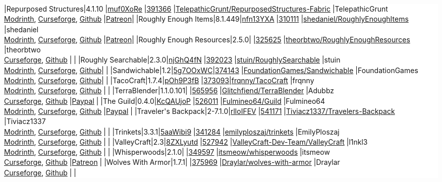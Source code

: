 |Repurposed Structures|4.1.10 |[muf0XoRe](https://modrinth.com/mod/repurposed-structures-fabric) |[391366](https://www.curseforge.com/minecraft/mc-mods/repurposed-structures-fabric) |[TelepathicGrunt/RepurposedStructures-Fabric](https://github.com/TelepathicGrunt/RepurposedStructures-Fabric) |TelepathicGrunt<br/> [Modrinth](https://modrinth.com/user/TelepathicGrunt), [Curseforge](https://www.curseforge.com/members/telepathicgrunt/projects), [Github](https://github.com/TelepathicGrunt) |[Patreon](https://www.patreon.com/telepathicgrunt)|
|Roughly Enough Items|8.1.449|[nfn13YXA](https://modrinth.com/mod/roughly-enough-items) |[310111](https://www.curseforge.com/minecraft/mc-mods/roughly-enough-items) |[shedaniel/RoughlyEnoughItems](https://github.com/shedaniel/RoughlyEnoughItems) |shedaniel<br/> [Modrinth](https://modrinth.com/user/shedaniel), [Curseforge](https://www.curseforge.com/members/shedaniel/projects), [Github](https://github.com/architectury) |[Patreon](https://patreon.com/shedaniel)|
|Roughly Enough Resources|2.5.0| |[325625](https://www.curseforge.com/minecraft/mc-mods/roughly-enough-resources) |[theorbtwo/RoughlyEnoughResources](https://github.com/theorbtwo/RoughlyEnoughResources) |theorbtwo<br/> [Curseforge](https://www.curseforge.com/members/theorbagain/projects), [Github](https://github.com/theorbtwo) | |
|Roughly Searchable|2.3.0|[njGhQ4fN](https://modrinth.com/mod/roughly-searchable) |[392023](https://www.curseforge.com/minecraft/mc-mods/roughly-searchable) |[stuin/RoughlySearchable](https://github.com/stuin/RoughlySearchable) |stuin<br/> [Modrinth](https://modrinth.com/user/stuin), [Curseforge](https://www.curseforge.com/members/stuin01/projects), [Github](https://github.com/stuin)| |
|Sandwichable|1.2|[5g7OOxWC](https://modrinth.com/mod/sandwichable)|[374143](https://www.curseforge.com/minecraft/mc-mods/sandwichable) |[FoundationGames/Sandwichable](https://github.com/FoundationGames/Sandwichable) |FoundationGames<br/> [Modrinth](https://modrinth.com/user/FoundationGames), [Curseforge](https://www.curseforge.com/members/foundationgames/projects), [Github](https://github.com/FoundationGames)| |
|TacoCraft|1.7.4|[pOh9P3fB](https://modrinth.com/mod/tacocraft) |[373093](https://www.curseforge.com/minecraft/mc-mods/tacocraft-fabric)|[frqnny/TacoCraft](https://github.com/frqnny/TacoCraft) |frqnny<br/> [Modrinth](https://modrinth.com/user/frqnny), [Curseforge](https://www.curseforge.com/members/ffrannny/projects), [Github](https://github.com/frqnny) | |
|TerraBlender|1.1.0.101| |[565956](https://www.curseforge.com/minecraft/mc-mods/terrablender-fabric) |[Glitchfiend/TerraBlender](https://github.com/Glitchfiend/TerraBlender/) |Adubbz<br/> [Curseforge](https://www.curseforge.com/members/theadubbz/projects), [Github](https://github.com/Glitchfiend) |[Paypal](https://www.paypal.com/cgi-bin/webscr?return=https://www.curseforge.com/projects/565956&cn=Add+special+instructions+to+the+addon+author()&business=AdubbzG%40gmail.com&bn=PP-DonationsBF:btn_donateCC_LG.gif:NonHosted&cancel_return=https://www.curseforge.com/projects/565956&lc=US&item_name=TerraBlender+(Fabric)+(from+curseforge.com)&cmd=_donations&rm=1&no_shipping=1&currency_code=USD) |
|The Guild|0.4.0|[KcQAUjoP](https://modrinth.com/mod/guild) |[526011](https://www.curseforge.com/minecraft/mc-mods/guild) |[Fulmineo64/Guild](https://github.com/Fulmineo64/Guild) |Fulmineo64<br/> [Modrinth](https://modrinth.com/user/Fulmineo64), [Curseforge](https://www.curseforge.com/members/fulmineo64/projects), [Github](https://github.com/Fulmineo64) |[Paypal](https://www.paypal.com/cgi-bin/webscr?return=https://www.curseforge.com/projects/526011&cn=Add+special+instructions+to+the+addon+author()&business=fulmineo64%40gmail.com&bn=PP-DonationsBF:btn_donateCC_LG.gif:NonHosted&cancel_return=https://www.curseforge.com/projects/526011&lc=US&item_name=The+Guild+(from+curseforge.com)&cmd=_donations&rm=1&no_shipping=1&currency_code=USD) |
|Traveler's Backpack|2-7.1.0|[rlloIFEV](https://modrinth.com/mod/travelersbackpack) |[541171](https://www.curseforge.com/minecraft/mc-mods/travelers-backpack-fabric) |[Tiviacz1337/Travelers-Backpack](https://github.com/Tiviacz1337/Travelers-Backpack) |Tiviacz1337<br/> [Modrinth](https://modrinth.com/user/tiviacz1337), [Curseforge](https://www.curseforge.com/members/tiviacz1337/projects), [Github](https://github.com/Tiviacz1337) | |
|Trinkets|3.3.1|[5aaWibi9](https://modrinth.com/mod/trinkets) |[341284](https://www.curseforge.com/minecraft/mc-mods/trinkets) |[emilyploszaj/trinkets](https://github.com/emilyploszaj/trinkets) |EmilyPloszaj<br/> [Modrinth](https://modrinth.com/user/Emi), [Curseforge](https://www.curseforge.com/members/emilyploszaj/projects), [Github](https://github.com/emilyploszaj) | |
|ValleyCraft|2.3|[8ZXLyutd](https://modrinth.com/mod/valleycraft) |[527942](https://www.curseforge.com/minecraft/mc-mods/valleycraft) |[ValleyCraft-Dev-Team/ValleyCraft](https://github.com/ValleyCraft-Dev-Team/ValleyCraft) |l1nkl3<br/> [Modrinth](https://modrinth.com/user/l1nkl3), [Curseforge](https://www.curseforge.com/members/llnkle/projects), [Github](https://github.com/ValleyCraft-Dev-Team) | |
|Whisperwoods|2.1.0| |[349597](https://www.curseforge.com/minecraft/mc-mods/whisperwoods) |[itsmeow/whisperwoods](https://github.com/itsmeow/whisperwoods) |itsmeow<br/>[Curseforge](https://www.curseforge.com/members/itsmeowdev/projects), [Github](https://github.com/itsmeow) |[Patreon](https://www.patreon.com/its_meow) |
|Wolves With Armor|1.7.1| |[375969](https://www.curseforge.com/minecraft/mc-mods/wolves-with-armor) |[Draylar/wolves-with-armor](https://github.com/Draylar/wolves-with-armor) |Draylar<br/> [Curseforge](https://www.curseforge.com/members/draylar1/projects), [Github](https://github.com/Draylar) | |